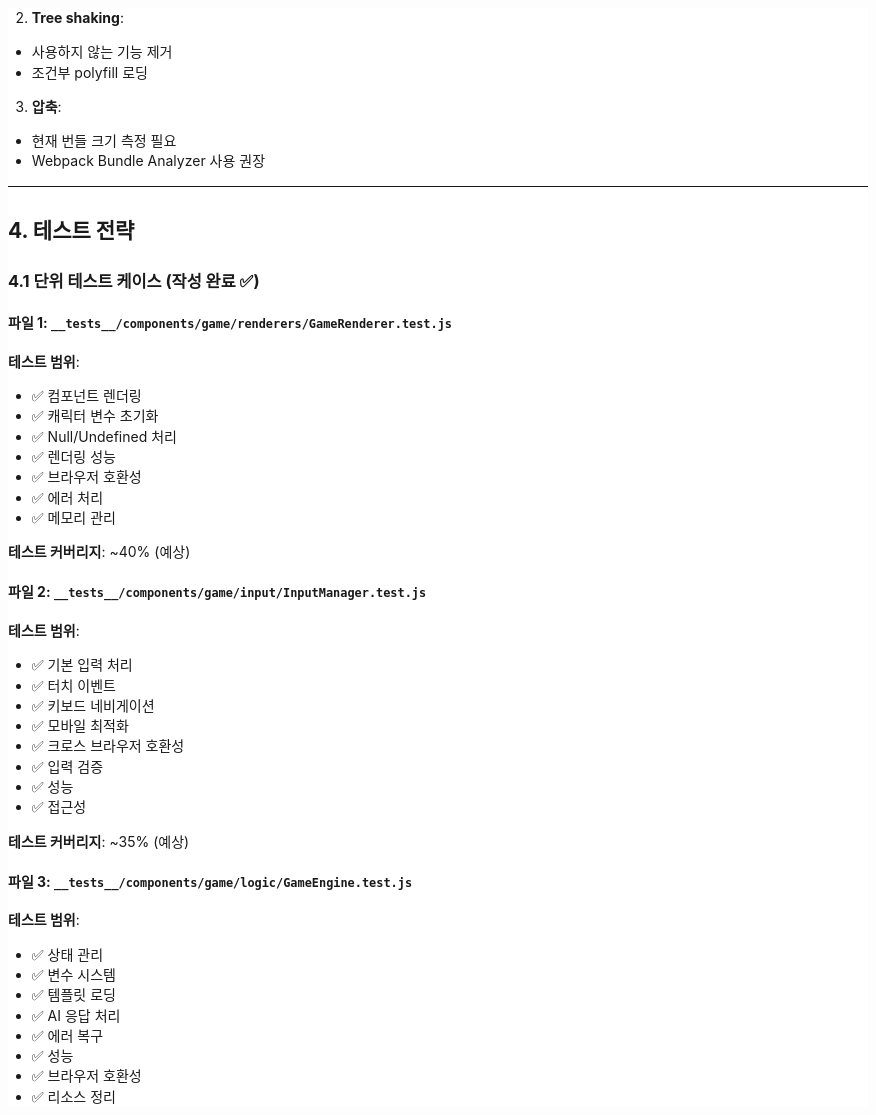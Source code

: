 2. **Tree shaking**:

- 사용하지 않는 기능 제거
- 조건부 polyfill 로딩

3. **압축**:

- 현재 번들 크기 측정 필요
- Webpack Bundle Analyzer 사용 권장

---

## 4. 테스트 전략

### 4.1 단위 테스트 케이스 (작성 완료 ✅)

#### 파일 1: `__tests__/components/game/renderers/GameRenderer.test.js`

**테스트 범위**:

- ✅ 컴포넌트 렌더링
- ✅ 캐릭터 변수 초기화
- ✅ Null/Undefined 처리
- ✅ 렌더링 성능
- ✅ 브라우저 호환성
- ✅ 에러 처리
- ✅ 메모리 관리

**테스트 커버리지**: ~40% (예상)

#### 파일 2: `__tests__/components/game/input/InputManager.test.js`

**테스트 범위**:

- ✅ 기본 입력 처리
- ✅ 터치 이벤트
- ✅ 키보드 네비게이션
- ✅ 모바일 최적화
- ✅ 크로스 브라우저 호환성
- ✅ 입력 검증
- ✅ 성능
- ✅ 접근성

**테스트 커버리지**: ~35% (예상)

#### 파일 3: `__tests__/components/game/logic/GameEngine.test.js`

**테스트 범위**:

- ✅ 상태 관리
- ✅ 변수 시스템
- ✅ 템플릿 로딩
- ✅ AI 응답 처리
- ✅ 에러 복구
- ✅ 성능
- ✅ 브라우저 호환성
- ✅ 리소스 정리
